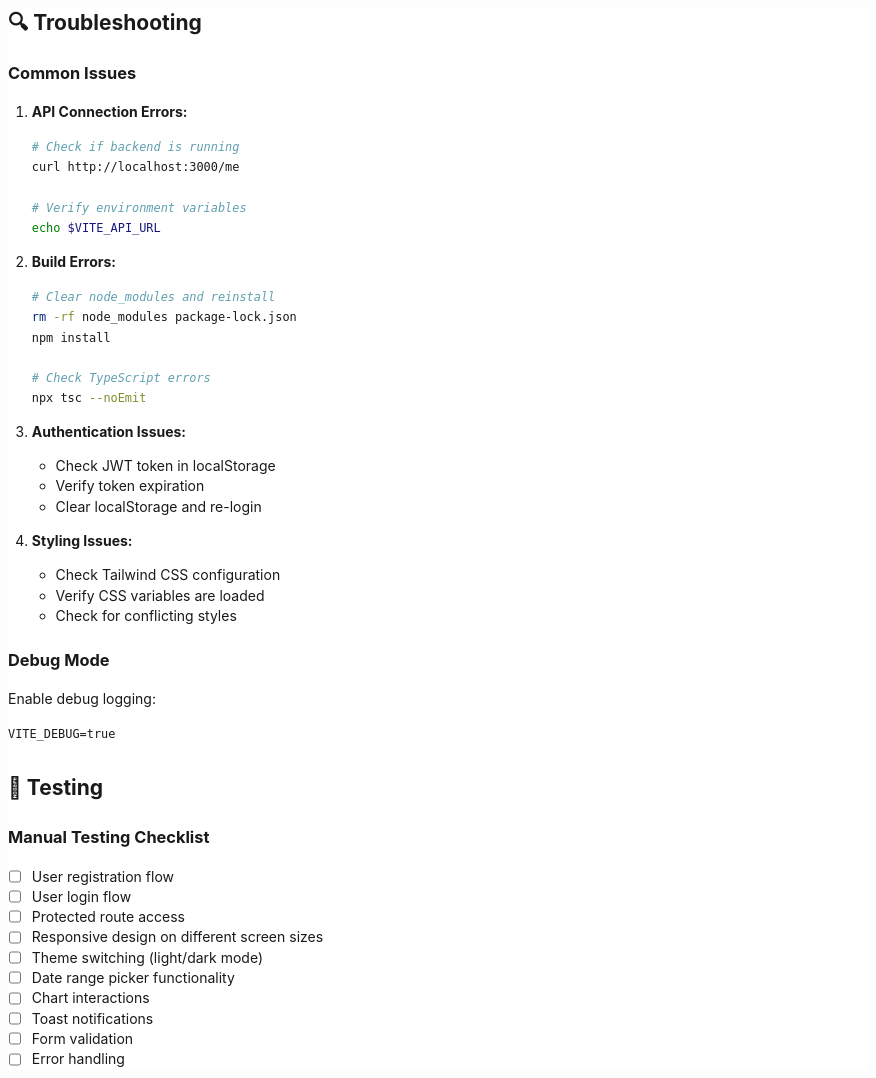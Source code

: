 ## 🔍 Troubleshooting

### Common Issues

1. **API Connection Errors:**
   ```bash
   # Check if backend is running
   curl http://localhost:3000/me
   
   # Verify environment variables
   echo $VITE_API_URL
   ```

2. **Build Errors:**
   ```bash
   # Clear node_modules and reinstall
   rm -rf node_modules package-lock.json
   npm install
   
   # Check TypeScript errors
   npx tsc --noEmit
   ```

3. **Authentication Issues:**
   - Check JWT token in localStorage
   - Verify token expiration
   - Clear localStorage and re-login

4. **Styling Issues:**
   - Check Tailwind CSS configuration
   - Verify CSS variables are loaded
   - Check for conflicting styles

### Debug Mode

Enable debug logging:
```env
VITE_DEBUG=true
```

## 🧪 Testing

### Manual Testing Checklist

- [ ] User registration flow
- [ ] User login flow
- [ ] Protected route access
- [ ] Responsive design on different screen sizes
- [ ] Theme switching (light/dark mode)
- [ ] Date range picker functionality
- [ ] Chart interactions
- [ ] Toast notifications
- [ ] Form validation
- [ ] Error handling
